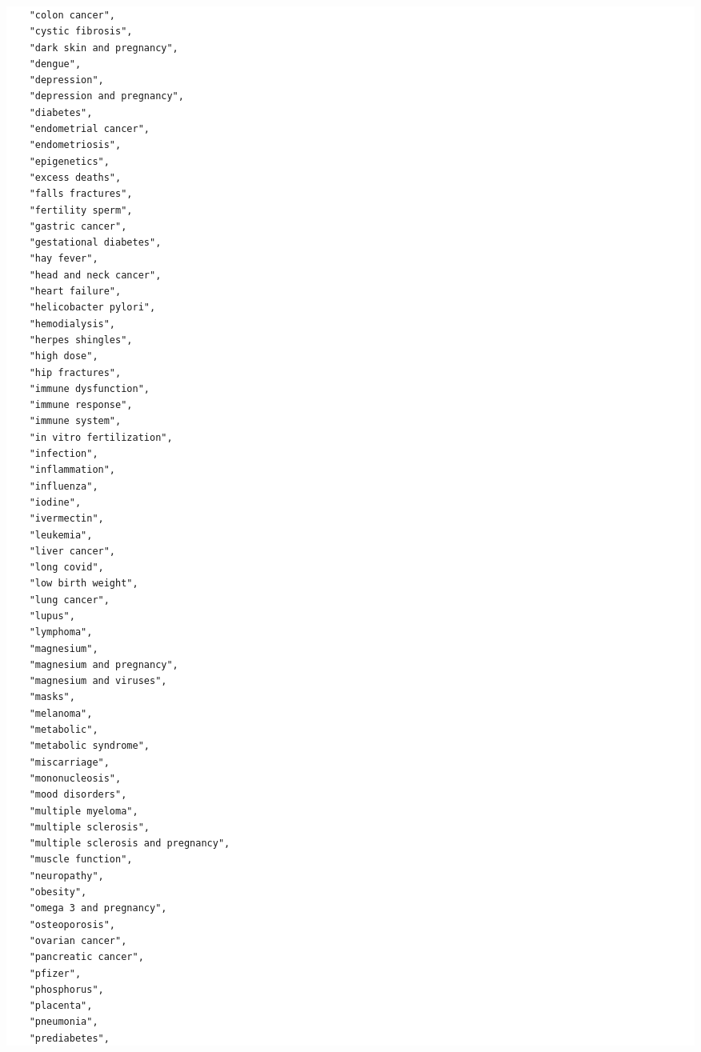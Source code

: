         "colon cancer",
        "cystic fibrosis",
        "dark skin and pregnancy",
        "dengue",
        "depression",
        "depression and pregnancy",
        "diabetes",
        "endometrial cancer",
        "endometriosis",
        "epigenetics",
        "excess deaths",
        "falls fractures",
        "fertility sperm",
        "gastric cancer",
        "gestational diabetes",
        "hay fever",
        "head and neck cancer",
        "heart failure",
        "helicobacter pylori",
        "hemodialysis",
        "herpes shingles",
        "high dose",
        "hip fractures",
        "immune dysfunction",
        "immune response",
        "immune system",
        "in vitro fertilization",
        "infection",
        "inflammation",
        "influenza",
        "iodine",
        "ivermectin",
        "leukemia",
        "liver cancer",
        "long covid",
        "low birth weight",
        "lung cancer",
        "lupus",
        "lymphoma",
        "magnesium",
        "magnesium and pregnancy",
        "magnesium and viruses",
        "masks",
        "melanoma",
        "metabolic",
        "metabolic syndrome",
        "miscarriage",
        "mononucleosis",
        "mood disorders",
        "multiple myeloma",
        "multiple sclerosis",
        "multiple sclerosis and pregnancy",
        "muscle function",
        "neuropathy",
        "obesity",
        "omega 3 and pregnancy",
        "osteoporosis",
        "ovarian cancer",
        "pancreatic cancer",
        "pfizer",
        "phosphorus",
        "placenta",
        "pneumonia",
        "prediabetes",